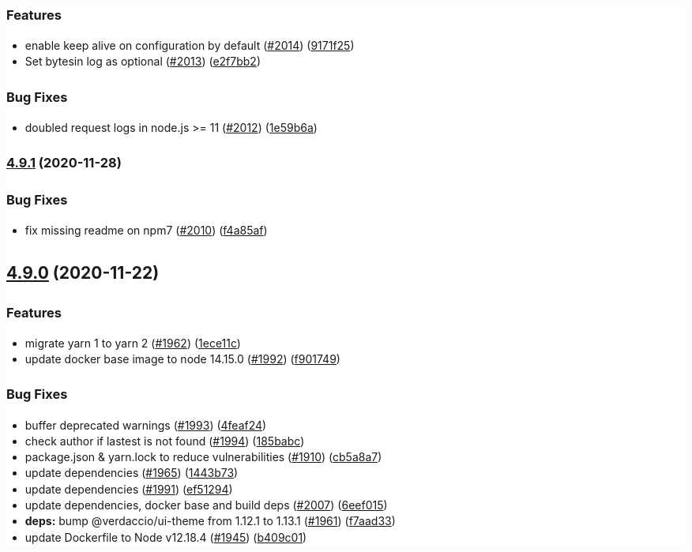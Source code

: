 
### Features

* enable keep alive on configuration by default ([#2014](https://github.com/verdaccio/verdaccio/issues/2014)) ([9171f25](https://github.com/verdaccio/verdaccio/commit/9171f25b410d45348bd037fbb06e01710541100e))
* Set bytesin log as optional ([#2013](https://github.com/verdaccio/verdaccio/issues/2013)) ([e2f7bb2](https://github.com/verdaccio/verdaccio/commit/e2f7bb2f2990b91b2c10e5b259125686ec9730e9))


### Bug Fixes

* doubled request logs in node.js >= 11 ([#2012](https://github.com/verdaccio/verdaccio/issues/2012)) ([1e59b6a](https://github.com/verdaccio/verdaccio/commit/1e59b6aa6fc83cb239a5ea7d2b5389e28a2c1261))

### [4.9.1](https://github.com/verdaccio/verdaccio/compare/v4.9.0...v4.9.1) (2020-11-28)


### Bug Fixes

* fix missing readme on npm7 ([#2010](https://github.com/verdaccio/verdaccio/issues/2010)) ([f4a85af](https://github.com/verdaccio/verdaccio/commit/f4a85af20ddd70dc8e028b12e9d5a7d278e45b18))

## [4.9.0](https://github.com/verdaccio/verdaccio/compare/v4.8.1...v4.9.0) (2020-11-22)


### Features

* migrate yarn 1 to yarn 2 ([#1962](https://github.com/verdaccio/verdaccio/issues/1962)) ([1ece11c](https://github.com/verdaccio/verdaccio/commit/1ece11cfc0ecf1bdfe9ec545ce73c6a1d41a5fa0))
* update docker base image to node 14.15.0 ([#1992](https://github.com/verdaccio/verdaccio/issues/1992)) ([f901749](https://github.com/verdaccio/verdaccio/commit/f90174935f77e6f4fe221d0b760e6ae05eb3d9f2))


### Bug Fixes

* buffer deprecated warnings  ([#1993](https://github.com/verdaccio/verdaccio/issues/1993)) ([4feaf24](https://github.com/verdaccio/verdaccio/commit/4feaf241c913ce2054382182f908bb569284e4d6))
* check author if lastest is not found ([#1994](https://github.com/verdaccio/verdaccio/issues/1994)) ([185babc](https://github.com/verdaccio/verdaccio/commit/185babc53f350949263c79da4733483a4e451fc4))
* package.json & yarn.lock to reduce vulnerabilities ([#1910](https://github.com/verdaccio/verdaccio/issues/1910)) ([cb5a8a7](https://github.com/verdaccio/verdaccio/commit/cb5a8a7ccd5cf49740bb51648ca36d2c8a142e62))
* update dependencies ([#1965](https://github.com/verdaccio/verdaccio/issues/1965)) ([1443b73](https://github.com/verdaccio/verdaccio/commit/1443b7343a96ab45df15f9dc45d7e791d9b97fae))
* update dependencies ([#1991](https://github.com/verdaccio/verdaccio/issues/1991)) ([ef51294](https://github.com/verdaccio/verdaccio/commit/ef51294457fd2b0e346ae5aad9541c230be3756e))
* update dependencies, docker base and build deps ([#2007](https://github.com/verdaccio/verdaccio/issues/2007)) ([6eef015](https://github.com/verdaccio/verdaccio/commit/6eef0157ba06782e77c5dbb88f90fc07b9607544))
* **deps:** bump @verdaccio/ui-theme from 1.12.1 to 1.13.1 ([#1961](https://github.com/verdaccio/verdaccio/issues/1961)) ([f7aad33](https://github.com/verdaccio/verdaccio/commit/f7aad33925391c4a47a8560c9ed70217f990ecde))
* update Dockerfile to Node v12.18.4 ([#1945](https://github.com/verdaccio/verdaccio/issues/1945)) ([b409c01](https://github.com/verdaccio/verdaccio/commit/b409c0111fda547aa6898a2c36f27eaf654cae91))
